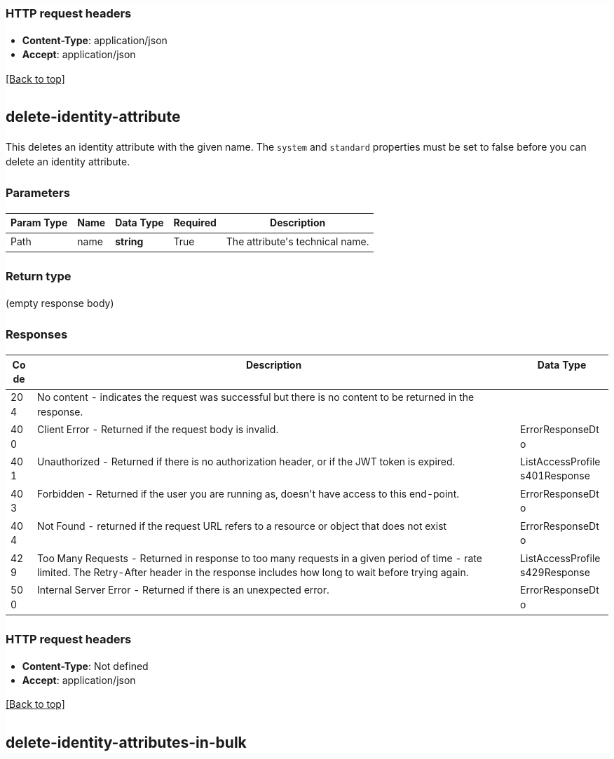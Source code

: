 

### HTTP request headers

- **Content-Type**: application/json
- **Accept**: application/json

[[Back to top]](#) 


## delete-identity-attribute


This deletes an identity attribute with the given name.  The `system` and `standard` properties must be set to false before you can delete an identity attribute.

### Parameters 
Param Type | Name | Data Type | Required  | Description
------------- | ------------- | ------------- | ------------- | ------------- 
Path   | name | **string** | True  | The attribute's technical name.

	
### Return type

 (empty response body)

### Responses
Code | Description  | Data Type
------------- | ------------- | -------------
204 | No content - indicates the request was successful but there is no content to be returned in the response. | 
400 | Client Error - Returned if the request body is invalid. | ErrorResponseDto
401 | Unauthorized - Returned if there is no authorization header, or if the JWT token is expired. | ListAccessProfiles401Response
403 | Forbidden - Returned if the user you are running as, doesn&#39;t have access to this end-point. | ErrorResponseDto
404 | Not Found - returned if the request URL refers to a resource or object that does not exist | ErrorResponseDto
429 | Too Many Requests - Returned in response to too many requests in a given period of time - rate limited. The Retry-After header in the response includes how long to wait before trying again. | ListAccessProfiles429Response
500 | Internal Server Error - Returned if there is an unexpected error. | ErrorResponseDto


### HTTP request headers

- **Content-Type**: Not defined
- **Accept**: application/json

[[Back to top]](#) 


## delete-identity-attributes-in-bulk
